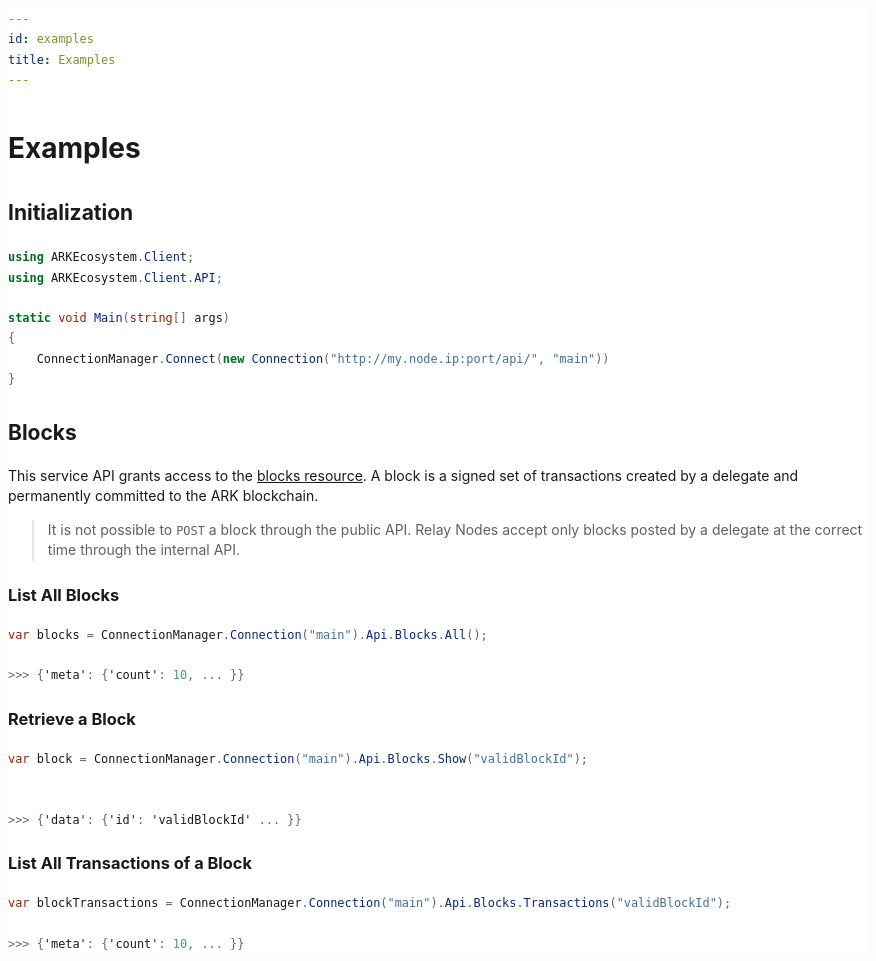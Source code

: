 ```yaml
---
id: examples
title: Examples
---
```


# Examples

## Initialization

```csharp
using ARKEcosystem.Client;
using ARKEcosystem.Client.API;

static void Main(string[] args)
{
    ConnectionManager.Connect(new Connection("http://my.node.ip:port/api/", "main"))
}
```

## Blocks

This service API grants access to the [blocks resource](https://github.com/ArkEcosystem/gitbooks-sdk/tree/fcb399a02301c4ed91f0da34e9adbad8e0d2f3dc/api/public/v2/blocks.html). A block is a signed set of transactions created by a delegate and permanently committed to the ARK blockchain.

> It is not possible to `POST` a block through the public API. Relay Nodes accept only blocks posted by a delegate at the correct time through the internal API.

### List All Blocks

```csharp
var blocks = ConnectionManager.Connection("main").Api.Blocks.All();

>>> {'meta': {'count': 10, ... }}
```

### Retrieve a Block

```csharp
var block = ConnectionManager.Connection("main").Api.Blocks.Show("validBlockId");


>>> {'data': {'id': 'validBlockId' ... }}
```

### List All Transactions of a Block

```csharp
var blockTransactions = ConnectionManager.Connection("main").Api.Blocks.Transactions("validBlockId");

>>> {'meta': {'count': 10, ... }}
```
